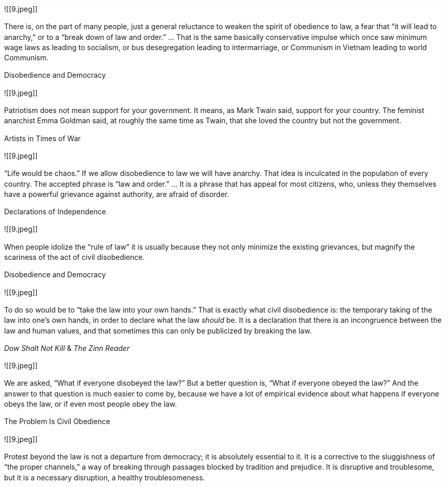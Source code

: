 ![[9.jpeg]]

There is, on the part of many people, just a general reluctance to weaken the spirit of obedience to law, a fear that “it will lead to anarchy,” or to a “break down of law and order.” … That is the same basically conservative impulse which once saw minimum wage laws as leading to socialism, or bus desegregation leading to intermarriage, or Communism in Vietnam leading to world Communism.

Disobedience and Democracy

![[9.jpeg]]

Patriotism does not mean support for your government. It means, as Mark Twain said, support for your country. The feminist anarchist Emma Goldman said, at roughly the same time as Twain, that she loved the country but not the government.

Artists in Times of War

![[9.jpeg]]

“Life would be chaos.” If we allow disobedience to law we will have anarchy. That idea is inculcated in the population of every country. The accepted phrase is “law and order.” … It is a phrase that has appeal for most citizens, who, unless they themselves have a powerful grievance against authority, are afraid of disorder.

Declarations of Independence

![[9.jpeg]]

When people idolize the “rule of law” it is usually because they not only minimize the existing grievances, but magnify the scariness of the act of civil disobedience.

Disobedience and Democracy

![[9.jpeg]]

To do so would be to “take the law into your own hands.” That is exactly what civil disobedience is: the temporary taking of the law into one’s own hands, in order to declare what the law _should_ be. It is a declaration that there is an incongruence between the law and human values, and that sometimes this can only be publicized by breaking the law.

_Dow Shalt Not Kill_ & _The Zinn Reader_

![[9.jpeg]]

We are asked, “What if everyone disobeyed the law?” But a better question is, “What if everyone obeyed the law?” And the answer to that question is much easier to come by, because we have a lot of empirical evidence about what happens if everyone obeys the law, or if even most people obey the law.

The Problem Is Civil Obedience

![[9.jpeg]]

Protest beyond the law is not a departure from democracy; it is absolutely essential to it. It is a corrective to the sluggishness of “the proper channels,” a way of breaking through passages blocked by tradition and prejudice. It is disruptive and troublesome, but it is a necessary disruption, a healthy troublesomeness.
